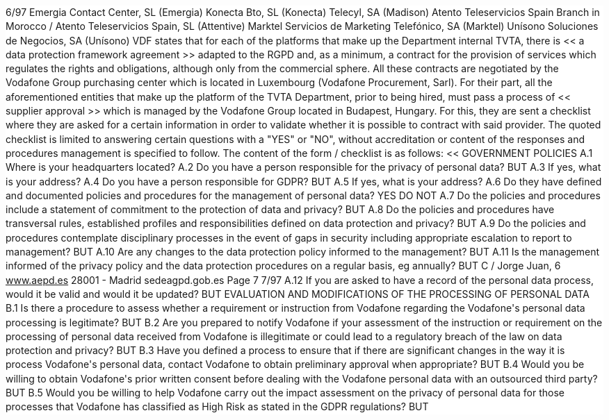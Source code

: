 6/97
Emergia Contact Center, SL (Emergia)
Konecta Bto, SL (Konecta)
Telecyl, SA (Madison)
Atento Teleservicios Spain Branch in Morocco / Atento Teleservicios
Spain, SL (Attentive)
Marktel Servicios de Marketing Telefónico, SA (Marktel)
Unísono Soluciones de Negocios, SA (Unísono)
VDF states that for each of the platforms that make up the Department
internal TVTA, there is << a data protection framework agreement >> adapted to the
RGPD and, as a minimum, a contract for the provision of services which regulates the
rights and obligations, although only from the commercial sphere.
All these contracts are negotiated by the Vodafone Group purchasing center
which is located in Luxembourg (Vodafone Procurement, Sarl).
For their part, all the aforementioned entities that make up the platform of the
TVTA Department, prior to being hired, must pass a process of
<< supplier approval >> which is managed by the Vodafone Group located
in Budapest, Hungary. For this, they are sent a checklist where they are asked for a certain
information in order to validate whether it is possible to contract with said provider. The quoted
checklist is limited to answering certain questions with a "YES" or "NO", without
accreditation or content of the responses and procedures management is specified
to follow. The content of the form / checklist is as follows:
<< GOVERNMENT POLICIES
A.1 Where is your headquarters located?
A.2 Do you have a person responsible for the privacy of personal data? BUT
A.3 If yes, what is your address?
A.4 Do you have a person responsible for GDPR? BUT
A.5 If yes, what is your address?
A.6 Do they have defined and documented policies and procedures for the management of personal data? YES
DO NOT
A.7 Do the policies and procedures include a statement of commitment to the protection of
data and privacy? BUT
A.8 Do the policies and procedures have transversal rules, established profiles and responsibilities
defined on data protection and privacy? BUT
A.9 Do the policies and procedures contemplate disciplinary processes in the event of gaps in
security including appropriate escalation to report to management? BUT
A.10 Are any changes to the data protection policy informed to the management? BUT
A.11 Is the management informed of the privacy policy and the data protection procedures
on a regular basis, eg annually? BUT
C / Jorge Juan, 6
www.aepd.es
28001 - Madrid
sedeagpd.gob.es
Page 7
7/97
A.12 If you are asked to have a record of the personal data process, would it be valid and would it be
updated? BUT
EVALUATION AND MODIFICATIONS OF THE PROCESSING OF PERSONAL DATA
B.1 Is there a procedure to assess whether a requirement or instruction from Vodafone regarding the
Vodafone's personal data processing is legitimate? BUT
B.2 Are you prepared to notify Vodafone if your assessment of the instruction or requirement on
the processing of personal data received from Vodafone is illegitimate or could lead to a
regulatory breach of the law on data protection and privacy? BUT
B.3 Have you defined a process to ensure that if there are significant changes in the way it is
process Vodafone's personal data, contact Vodafone to obtain preliminary approval
when appropriate? BUT
B.4 Would you be willing to obtain Vodafone's prior written consent before dealing with the
Vodafone personal data with an outsourced third party? BUT
B.5 Would you be willing to help Vodafone carry out the impact assessment on the
privacy of personal data for those processes that Vodafone has classified as High
Risk as stated in the GDPR regulations? BUT